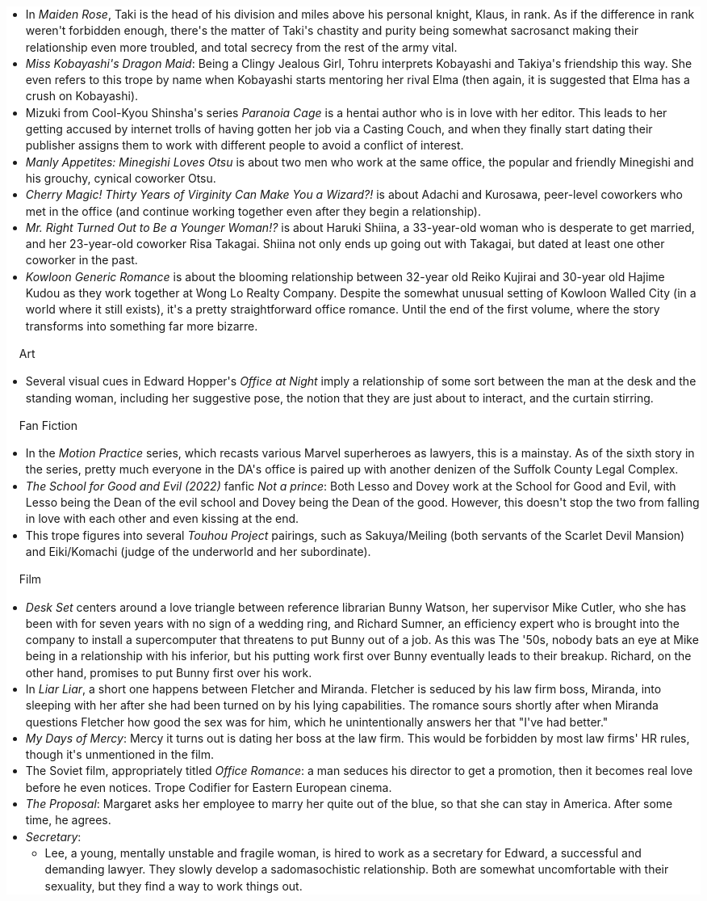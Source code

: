 -   In _Maiden Rose_, Taki is the head of his division and miles above his personal knight, Klaus, in rank. As if the difference in rank weren't forbidden enough, there's the matter of Taki's chastity and purity being somewhat sacrosanct making their relationship even more troubled, and total secrecy from the rest of the army vital.
-   _Miss Kobayashi's Dragon Maid_: Being a Clingy Jealous Girl, Tohru interprets Kobayashi and Takiya's friendship this way. She even refers to this trope by name when Kobayashi starts mentoring her rival Elma (then again, it is suggested that Elma has a crush on Kobayashi).
-   Mizuki from Cool-Kyou Shinsha's series _Paranoia Cage_ is a hentai author who is in love with her editor. This leads to her getting accused by internet trolls of having gotten her job via a Casting Couch, and when they finally start dating their publisher assigns them to work with different people to avoid a conflict of interest.
-   _Manly Appetites: Minegishi Loves Otsu_ is about two men who work at the same office, the popular and friendly Minegishi and his grouchy, cynical coworker Otsu.
-   _Cherry Magic! Thirty Years of Virginity Can Make You a Wizard?!_ is about Adachi and Kurosawa, peer-level coworkers who met in the office (and continue working together even after they begin a relationship).
-   _Mr. Right Turned Out to Be a Younger Woman!?_ is about Haruki Shiina, a 33-year-old woman who is desperate to get married, and her 23-year-old coworker Risa Takagai. Shiina not only ends up going out with Takagai, but dated at least one other coworker in the past.
-   _Kowloon Generic Romance_ is about the blooming relationship between 32-year old Reiko Kujirai and 30-year old Hajime Kudou as they work together at Wong Lo Realty Company. Despite the somewhat unusual setting of Kowloon Walled City (in a world where it still exists), it's a pretty straightforward office romance. Until the end of the first volume, where the story transforms into something far more bizarre.

    Art 

-   Several visual cues in Edward Hopper's _Office at Night_ imply a relationship of some sort between the man at the desk and the standing woman, including her suggestive pose, the notion that they are just about to interact, and the curtain stirring.

    Fan Fiction 

-   In the _Motion Practice_ series, which recasts various Marvel superheroes as lawyers, this is a mainstay. As of the sixth story in the series, pretty much everyone in the DA's office is paired up with another denizen of the Suffolk County Legal Complex.
-   _The School for Good and Evil (2022)_ fanfic _Not a prince_: Both Lesso and Dovey work at the School for Good and Evil, with Lesso being the Dean of the evil school and Dovey being the Dean of the good. However, this doesn't stop the two from falling in love with each other and even kissing at the end.
-   This trope figures into several _Touhou Project_ pairings, such as Sakuya/Meiling (both servants of the Scarlet Devil Mansion) and Eiki/Komachi (judge of the underworld and her subordinate).

    Film 

-   _Desk Set_ centers around a love triangle between reference librarian Bunny Watson, her supervisor Mike Cutler, who she has been with for seven years with no sign of a wedding ring, and Richard Sumner, an efficiency expert who is brought into the company to install a supercomputer that threatens to put Bunny out of a job. As this was The '50s, nobody bats an eye at Mike being in a relationship with his inferior, but his putting work first over Bunny eventually leads to their breakup. Richard, on the other hand, promises to put Bunny first over his work.
-   In _Liar Liar_, a short one happens between Fletcher and Miranda. Fletcher is seduced by his law firm boss, Miranda, into sleeping with her after she had been turned on by his lying capabilities. The romance sours shortly after when Miranda questions Fletcher how good the sex was for him, which he unintentionally answers her that "I've had better."
-   _My Days of Mercy_: Mercy it turns out is dating her boss at the law firm. This would be forbidden by most law firms' HR rules, though it's unmentioned in the film.
-   The Soviet film, appropriately titled _Office Romance_: a man seduces his director to get a promotion, then it becomes real love before he even notices. Trope Codifier for Eastern European cinema.
-   _The Proposal_: Margaret asks her employee to marry her quite out of the blue, so that she can stay in America. After some time, he agrees.
-   _Secretary_:
    -   Lee, a young, mentally unstable and fragile woman, is hired to work as a secretary for Edward, a successful and demanding lawyer. They slowly develop a sadomasochistic relationship. Both are somewhat uncomfortable with their sexuality, but they find a way to work things out.